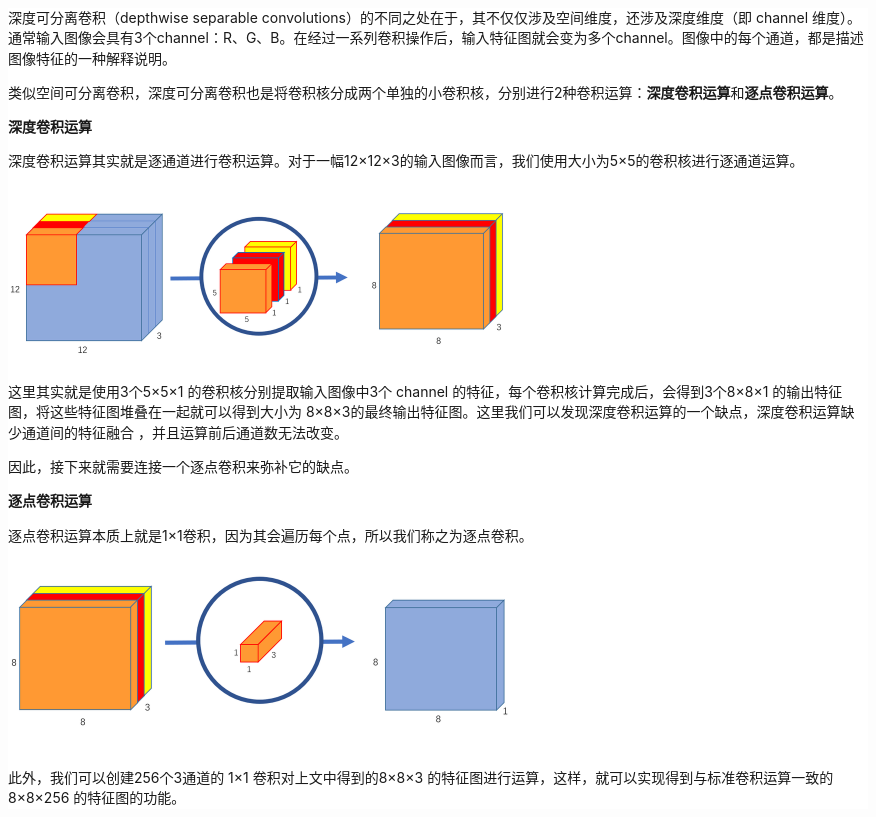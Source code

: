 深度可分离卷积（depthwise separable convolutions）的不同之处在于，其不仅仅涉及空间维度，还涉及深度维度（即 channel 维度）。通常输入图像会具有3个channel：R、G、B。在经过一系列卷积操作后，输入特征图就会变为多个channel。图像中的每个通道，都是描述图像特征的一种解释说明。

类似空间可分离卷积，深度可分离卷积也是将卷积核分成两个单独的小卷积核，分别进行2种卷积运算：**深度卷积运算**和**逐点卷积运算**。

**深度卷积运算**

深度卷积运算其实就是逐通道进行卷积运算。对于一幅12×12×3的输入图像而言，我们使用大小为5×5的卷积核进行逐通道运算。

<img src="卷积神经网络（CNN）.assets/Depthwise_Convolution.png" alt="图4 深度卷积运算" style="zoom: 50%;" />

这里其实就是使用3个5×5×1 的卷积核分别提取输入图像中3个 channel 的特征，每个卷积核计算完成后，会得到3个8×8×1 的输出特征图，将这些特征图堆叠在一起就可以得到大小为 8×8×3的最终输出特征图。这里我们可以发现深度卷积运算的一个缺点，深度卷积运算缺少通道间的特征融合 ，并且运算前后通道数无法改变。

因此，接下来就需要连接一个逐点卷积来弥补它的缺点。

**逐点卷积运算**

逐点卷积运算本质上就是1×1卷积，因为其会遍历每个点，所以我们称之为逐点卷积。

<img src="卷积神经网络（CNN）.assets/Pointwise_Convolution_1.png" alt="图5 输出通道为1的逐点卷积" style="zoom: 50%;" />

此外，我们可以创建256个3通道的 1×1 卷积对上文中得到的8×8×3 的特征图进行运算，这样，就可以实现得到与标准卷积运算一致的8×8×256 的特征图的功能。
